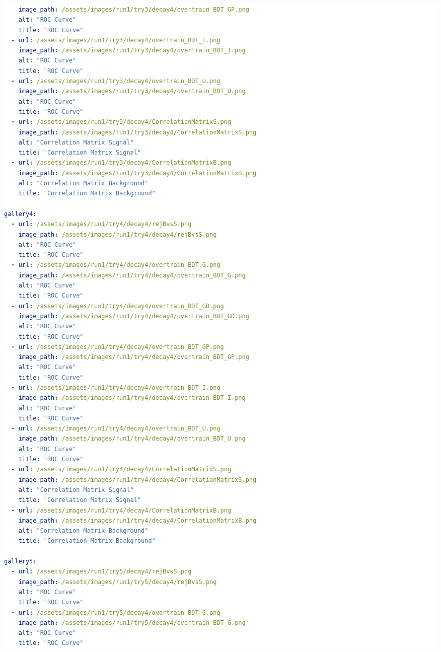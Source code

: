 ```yaml
    image_path: /assets/images/run1/try3/decay4/overtrain_BDT_GP.png
    alt: "ROC Curve"
    title: "ROC Curve"
  - url: /assets/images/run1/try3/decay4/overtrain_BDT_I.png
    image_path: /assets/images/run1/try3/decay4/overtrain_BDT_I.png
    alt: "ROC Curve"
    title: "ROC Curve"
  - url: /assets/images/run1/try3/decay4/overtrain_BDT_U.png
    image_path: /assets/images/run1/try3/decay4/overtrain_BDT_U.png
    alt: "ROC Curve"
    title: "ROC Curve"
  - url: /assets/images/run1/try3/decay4/CorrelationMatrixS.png
    image_path: /assets/images/run1/try3/decay4/CorrelationMatrixS.png
    alt: "Correlation Matrix Signal"
    title: "Correlation Matrix Signal"
  - url: /assets/images/run1/try3/decay4/CorrelationMatrixB.png
    image_path: /assets/images/run1/try3/decay4/CorrelationMatrixB.png
    alt: "Correlation Matrix Background"
    title: "Correlation Matrix Background"

gallery4:
  - url: /assets/images/run1/try4/decay4/rejBvsS.png
    image_path: /assets/images/run1/try4/decay4/rejBvsS.png
    alt: "ROC Curve"
    title: "ROC Curve"
  - url: /assets/images/run1/try4/decay4/overtrain_BDT_G.png
    image_path: /assets/images/run1/try4/decay4/overtrain_BDT_G.png
    alt: "ROC Curve"
    title: "ROC Curve"
  - url: /assets/images/run1/try4/decay4/overtrain_BDT_GD.png
    image_path: /assets/images/run1/try4/decay4/overtrain_BDT_GD.png
    alt: "ROC Curve"
    title: "ROC Curve"
  - url: /assets/images/run1/try4/decay4/overtrain_BDT_GP.png
    image_path: /assets/images/run1/try4/decay4/overtrain_BDT_GP.png
    alt: "ROC Curve"
    title: "ROC Curve"
  - url: /assets/images/run1/try4/decay4/overtrain_BDT_I.png
    image_path: /assets/images/run1/try4/decay4/overtrain_BDT_I.png
    alt: "ROC Curve"
    title: "ROC Curve"
  - url: /assets/images/run1/try4/decay4/overtrain_BDT_U.png
    image_path: /assets/images/run1/try4/decay4/overtrain_BDT_U.png
    alt: "ROC Curve"
    title: "ROC Curve"
  - url: /assets/images/run1/try4/decay4/CorrelationMatrixS.png
    image_path: /assets/images/run1/try4/decay4/CorrelationMatrixS.png
    alt: "Correlation Matrix Signal"
    title: "Correlation Matrix Signal"
  - url: /assets/images/run1/try4/decay4/CorrelationMatrixB.png
    image_path: /assets/images/run1/try4/decay4/CorrelationMatrixB.png
    alt: "Correlation Matrix Background"
    title: "Correlation Matrix Background"

gallery5:
  - url: /assets/images/run1/try5/decay4/rejBvsS.png
    image_path: /assets/images/run1/try5/decay4/rejBvsS.png
    alt: "ROC Curve"
    title: "ROC Curve"
  - url: /assets/images/run1/try5/decay4/overtrain_BDT_G.png
    image_path: /assets/images/run1/try5/decay4/overtrain_BDT_G.png
    alt: "ROC Curve"
    title: "ROC Curve"
```